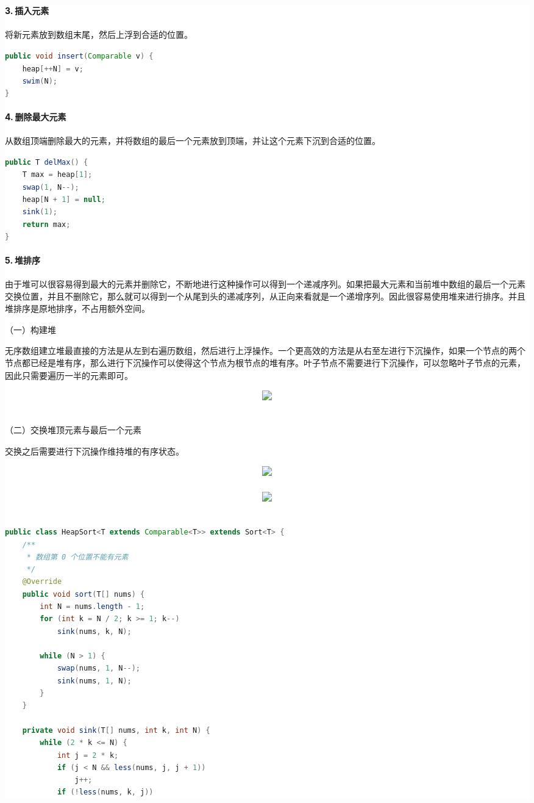 #### 3. 插入元素

将新元素放到数组末尾，然后上浮到合适的位置。

```java
public void insert(Comparable v) {
    heap[++N] = v;
    swim(N);
}
```

#### 4. 删除最大元素

从数组顶端删除最大的元素，并将数组的最后一个元素放到顶端，并让这个元素下沉到合适的位置。

```java
public T delMax() {
    T max = heap[1];
    swap(1, N--);
    heap[N + 1] = null;
    sink(1);
    return max;
}
```

#### 5. 堆排序

由于堆可以很容易得到最大的元素并删除它，不断地进行这种操作可以得到一个递减序列。如果把最大元素和当前堆中数组的最后一个元素交换位置，并且不删除它，那么就可以得到一个从尾到头的递减序列，从正向来看就是一个递增序列。因此很容易使用堆来进行排序。并且堆排序是原地排序，不占用额外空间。

（一）构建堆

无序数组建立堆最直接的方法是从左到右遍历数组，然后进行上浮操作。一个更高效的方法是从右至左进行下沉操作，如果一个节点的两个节点都已经是堆有序，那么进行下沉操作可以使得这个节点为根节点的堆有序。叶子节点不需要进行下沉操作，可以忽略叶子节点的元素，因此只需要遍历一半的元素即可。

<div align="center"> <img src="https://github.com/CyC2018/Interview-Notebook/raw/master/pics/b84ba6fb-312b-4e69-8c77-fb6eb6fb38d4.png" width="300"/> </div><br>

（二）交换堆顶元素与最后一个元素

交换之后需要进行下沉操作维持堆的有序状态。

<div align="center"> <img src="https://github.com/CyC2018/Interview-Notebook/raw/master/pics/51fb761d-8ce0-4472-92ff-2f227ac7888a.png" width="270"/> </div><br>

<div align="center"> <img src="https://github.com/CyC2018/Interview-Notebook/raw/master/pics/b20a3466-44b4-445e-87c7-dd4fb9ef44b2.png" width="350"/> </div><br>

```java
public class HeapSort<T extends Comparable<T>> extends Sort<T> {
    /**
     * 数组第 0 个位置不能有元素
     */
    @Override
    public void sort(T[] nums) {
        int N = nums.length - 1;
        for (int k = N / 2; k >= 1; k--)
            sink(nums, k, N);

        while (N > 1) {
            swap(nums, 1, N--);
            sink(nums, 1, N);
        }
    }

    private void sink(T[] nums, int k, int N) {
        while (2 * k <= N) {
            int j = 2 * k;
            if (j < N && less(nums, j, j + 1))
                j++;
            if (!less(nums, k, j))
```